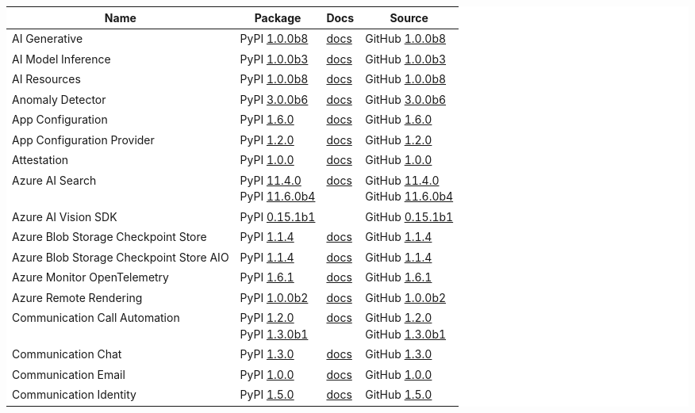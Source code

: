 | Name | Package | Docs | Source |
| ---- | ------- | ---- | ------ |
| AI Generative | PyPI [1.0.0b8](https://pypi.org/project/azure-ai-generative/1.0.0b8) | [docs](/python/api/overview/azure/ai-generative-readme?view=azure-python-preview&amp;preserve-view=true) | GitHub [1.0.0b8](https://github.com/Azure/azure-sdk-for-python/tree/azure-ai-generative_1.0.0b8/sdk/ai/azure-ai-generative/) |
| AI Model Inference | PyPI [1.0.0b3](https://pypi.org/project/azure-ai-inference/1.0.0b3) | [docs](/python/api/overview/azure/ai-inference-readme?view=azure-python-preview&amp;preserve-view=true) | GitHub [1.0.0b3](https://github.com/Azure/azure-sdk-for-python/tree/azure-ai-inference_1.0.0b3/sdk/ai/azure-ai-inference/) |
| AI Resources | PyPI [1.0.0b8](https://pypi.org/project/azure-ai-resources/1.0.0b8) | [docs](/python/api/overview/azure/ai-resources-readme?view=azure-python-preview&amp;preserve-view=true) | GitHub [1.0.0b8](https://github.com/Azure/azure-sdk-for-python/tree/azure-ai-resources_1.0.0b8/sdk/ai/azure-ai-resources/) |
| Anomaly Detector | PyPI [3.0.0b6](https://pypi.org/project/azure-ai-anomalydetector/3.0.0b6) | [docs](/python/api/overview/azure/ai-anomalydetector-readme?view=azure-python-preview&amp;preserve-view=true) | GitHub [3.0.0b6](https://github.com/Azure/azure-sdk-for-python/tree/azure-ai-anomalydetector_3.0.0b6/sdk/anomalydetector/azure-ai-anomalydetector/) |
| App Configuration | PyPI [1.6.0](https://pypi.org/project/azure-appconfiguration/1.6.0) | [docs](/python/api/overview/azure/appconfiguration-readme) | GitHub [1.6.0](https://github.com/Azure/azure-sdk-for-python/tree/azure-appconfiguration_1.6.0/sdk/appconfiguration/azure-appconfiguration/) |
| App Configuration Provider | PyPI [1.2.0](https://pypi.org/project/azure-appconfiguration-provider/1.2.0) | [docs](/python/api/overview/azure/appconfiguration-provider-readme) | GitHub [1.2.0](https://github.com/Azure/azure-sdk-for-python/tree/azure-appconfiguration-provider_1.2.0/sdk/appconfiguration/azure-appconfiguration-provider/) |
| Attestation | PyPI [1.0.0](https://pypi.org/project/azure-security-attestation/1.0.0) | [docs](/python/api/overview/azure/security-attestation-readme) | GitHub [1.0.0](https://github.com/Azure/azure-sdk-for-python/tree/azure-security-attestation_1.0.0/sdk/attestation/azure-security-attestation/) |
| Azure AI Search | PyPI [11.4.0](https://pypi.org/project/azure-search-documents/11.4.0)<br>PyPI [11.6.0b4](https://pypi.org/project/azure-search-documents/11.6.0b4) | [docs](/python/api/overview/azure/search-documents-readme) | GitHub [11.4.0](https://github.com/Azure/azure-sdk-for-python/tree/azure-search-documents_11.4.0/sdk/search/azure-search-documents/)<br>GitHub [11.6.0b4](https://github.com/Azure/azure-sdk-for-python/tree/azure-search-documents_11.6.0b4/sdk/search/azure-search-documents/) |
| Azure AI Vision SDK | PyPI [0.15.1b1](https://pypi.org/project/azure-ai-vision/0.15.1b1) |  | GitHub [0.15.1b1](https://msasg.visualstudio.com/Skyman/_git/Carbon) |
| Azure Blob Storage Checkpoint Store | PyPI [1.1.4](https://pypi.org/project/azure-eventhub-checkpointstoreblob/1.1.4) | [docs](/python/api/overview/azure/eventhub-checkpointstoreblob-readme) | GitHub [1.1.4](https://github.com/Azure/azure-sdk-for-python/tree/azure-eventhub-checkpointstoreblob_1.1.4/sdk/eventhub/azure-eventhub-checkpointstoreblob/) |
| Azure Blob Storage Checkpoint Store AIO | PyPI [1.1.4](https://pypi.org/project/azure-eventhub-checkpointstoreblob-aio/1.1.4) | [docs](/python/api/overview/azure/eventhub-checkpointstoreblob-aio-readme) | GitHub [1.1.4](https://github.com/Azure/azure-sdk-for-python/tree/azure-eventhub-checkpointstoreblob-aio_1.1.4/sdk/eventhub/azure-eventhub-checkpointstoreblob-aio/) |
| Azure Monitor OpenTelemetry | PyPI [1.6.1](https://pypi.org/project/azure-monitor-opentelemetry/1.6.1) | [docs](/python/api/overview/azure/monitor-opentelemetry-readme) | GitHub [1.6.1](https://github.com/Azure/azure-sdk-for-python/tree/azure-monitor-opentelemetry_1.6.1/sdk/monitor/azure-monitor-opentelemetry/) |
| Azure Remote Rendering | PyPI [1.0.0b2](https://pypi.org/project/azure-mixedreality-remoterendering/1.0.0b2) | [docs](/python/api/overview/azure/mixedreality-remoterendering-readme?view=azure-python-preview&amp;preserve-view=true) | GitHub [1.0.0b2](https://github.com/Azure/azure-sdk-for-python/tree/azure-mixedreality-remoterendering_1.0.0b2/sdk/remoterendering/azure-mixedreality-remoterendering/) |
| Communication Call Automation | PyPI [1.2.0](https://pypi.org/project/azure-communication-callautomation/1.2.0)<br>PyPI [1.3.0b1](https://pypi.org/project/azure-communication-callautomation/1.3.0b1) | [docs](/python/api/overview/azure/communication-callautomation-readme) | GitHub [1.2.0](https://github.com/Azure/azure-sdk-for-python/tree/azure-communication-callautomation_1.2.0/sdk/communication/azure-communication-callautomation/)<br>GitHub [1.3.0b1](https://github.com/Azure/azure-sdk-for-python/tree/azure-communication-callautomation_1.3.0b1/sdk/communication/azure-communication-callautomation/) |
| Communication Chat | PyPI [1.3.0](https://pypi.org/project/azure-communication-chat/1.3.0) | [docs](/python/api/overview/azure/communication-chat-readme) | GitHub [1.3.0](https://github.com/Azure/azure-sdk-for-python/tree/azure-communication-chat_1.3.0/sdk/communication/azure-communication-chat/) |
| Communication Email | PyPI [1.0.0](https://pypi.org/project/azure-communication-email/1.0.0) | [docs](/python/api/overview/azure/communication-email-readme) | GitHub [1.0.0](https://github.com/Azure/azure-sdk-for-python/tree/azure-communication-email_1.0.0/sdk/communication/azure-communication-email/) |
| Communication Identity | PyPI [1.5.0](https://pypi.org/project/azure-communication-identity/1.5.0) | [docs](/python/api/overview/azure/communication-identity-readme) | GitHub [1.5.0](https://github.com/Azure/azure-sdk-for-python/tree/azure-communication-identity_1.5.0/sdk/communication/azure-communication-identity/) |